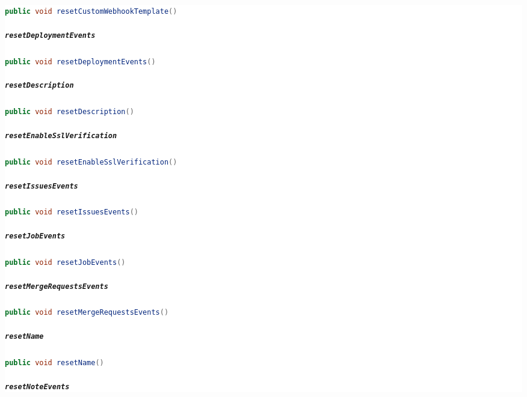```java
public void resetCustomWebhookTemplate()
```

##### `resetDeploymentEvents` <a name="resetDeploymentEvents" id="@cdktf/provider-gitlab.projectHook.ProjectHook.resetDeploymentEvents"></a>

```java
public void resetDeploymentEvents()
```

##### `resetDescription` <a name="resetDescription" id="@cdktf/provider-gitlab.projectHook.ProjectHook.resetDescription"></a>

```java
public void resetDescription()
```

##### `resetEnableSslVerification` <a name="resetEnableSslVerification" id="@cdktf/provider-gitlab.projectHook.ProjectHook.resetEnableSslVerification"></a>

```java
public void resetEnableSslVerification()
```

##### `resetIssuesEvents` <a name="resetIssuesEvents" id="@cdktf/provider-gitlab.projectHook.ProjectHook.resetIssuesEvents"></a>

```java
public void resetIssuesEvents()
```

##### `resetJobEvents` <a name="resetJobEvents" id="@cdktf/provider-gitlab.projectHook.ProjectHook.resetJobEvents"></a>

```java
public void resetJobEvents()
```

##### `resetMergeRequestsEvents` <a name="resetMergeRequestsEvents" id="@cdktf/provider-gitlab.projectHook.ProjectHook.resetMergeRequestsEvents"></a>

```java
public void resetMergeRequestsEvents()
```

##### `resetName` <a name="resetName" id="@cdktf/provider-gitlab.projectHook.ProjectHook.resetName"></a>

```java
public void resetName()
```

##### `resetNoteEvents` <a name="resetNoteEvents" id="@cdktf/provider-gitlab.projectHook.ProjectHook.resetNoteEvents"></a>
